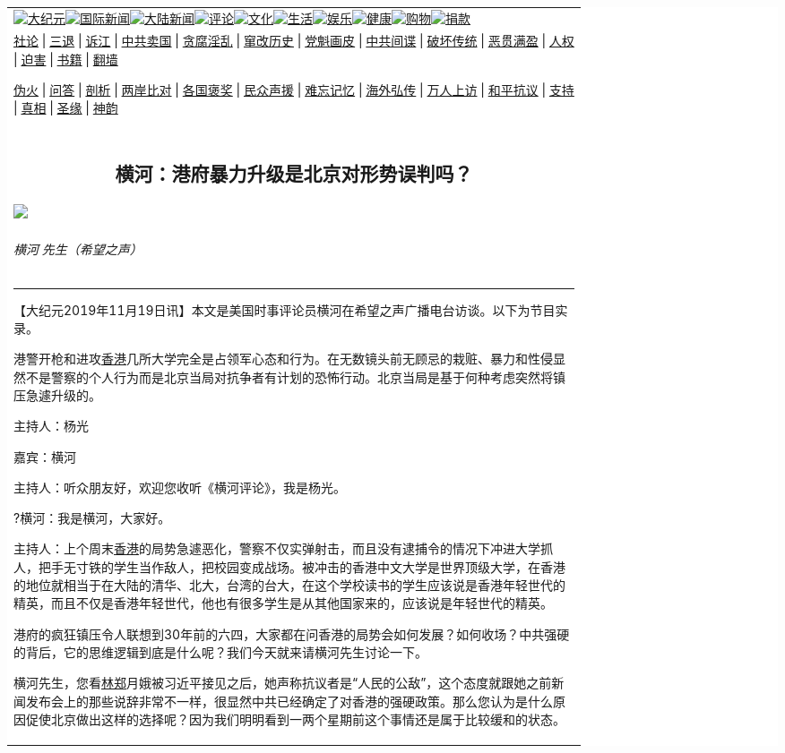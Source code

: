 <a name="1" id="1" target="_blank"></a><span id="1"></span>
<table border="0"><tr><td colspan="2" VALIGN=TOP><a href="https://github.com/juwce2051/djy/blob/master/gb/nsc413.md#1"><img src="https://gitlab.com/szzdlab/www/raw/master/t/djy/1.jpg" title="大纪元"></a><a href="https://github.com/juwce2051/djy/blob/master/gb/n24hr.md#1"><img src="https://gitlab.com/szzdlab/www/raw/master/t/djy/3.jpg" title="国际新闻"></a><a href="https://github.com/juwce2051/djy/blob/master/gb/nsc413.md#1"><img src="https://gitlab.com/szzdlab/www/raw/master/t/djy/4.jpg" title="大陆新闻"></a><a href="https://github.com/juwce2051/djy/blob/master/gb/news392.md#1"><img src="https://gitlab.com/szzdlab/www/raw/master/t/djy/5.jpg" title="评论"></a><a href="https://github.com/juwce2051/djy/blob/master/gb/news2007.md#1"><img src="https://gitlab.com/szzdlab/www/raw/master/t/djy/6.jpg" title="文化"></a><a href="https://github.com/juwce2051/djy/blob/master/gb/news2008.md#1"><img src="https://gitlab.com/szzdlab/www/raw/master/t/djy/7.jpg" title="生活"></a><a href="https://github.com/juwce2051/djy/blob/master/gb/ncyule.md#1"><img src="https://gitlab.com/szzdlab/www/raw/master/t/djy/8.jpg" title="娱乐"></a><a href="https://github.com/juwce2051/djy/blob/master/gb/nsc1002.md#1"><img src="https://gitlab.com/szzdlab/www/raw/master/t/djy/9.jpg" title="健康"><a href="https://www.youlucky.com"><img src="https://gitlab.com/szzdlab/www/raw/master/t/djy/10.jpg" title="购物"></a><a href="https://www.supportepoch.org/donation?utm_medium=epochtimes&utm_source=referral&utm_campaign=donate_button_djyhomepage"><img src="https://gitlab.com/szzdlab/www/raw/master/t/djy/12.jpg" title="捐款"></a></td></tr>
<tr><td colspan="2" VALIGN=TOP><a target="_blank" href="https://github.com/juwce2051/djy/blob/master/gb/9p.md#1">社论</a> | <a target="_blank" href="https://github.com/juwce2051/djy/blob/master/gb/nf5657.md#1">三退</a> | <a target="_blank" href="https://github.com/juwce2051/djy/blob/master/gb/nf6123.md#1">诉江</a> | <a target="_blank" href="https://github.com/juwce2051/djy/blob/master/gb/nf1176117.md#1">中共卖国</a> | <a target="_blank" href="https://github.com/juwce2051/djy/blob/master/gb/nf5773.md#1">贪腐淫乱</a> | <a target="_blank" href="https://github.com/juwce2051/djy/blob/master/gb/nf1176115.md#1">窜改历史</a> | <a target="_blank" href="https://github.com/juwce2051/djy/blob/master/gb/nf1176107.md#1">党魁画皮</a> | <a target="_blank" href="https://github.com/juwce2051/djy/blob/master/gb/nf1320400.md#1">中共间谍</a> | <a target="_blank" href="https://github.com/juwce2051/djy/blob/master/gb/nf1176114.md#1">破坏传统</a> | <a target="_blank" href="https://github.com/juwce2051/djy/blob/master/gb/nf5287.md#1">恶贯满盈</a> | <a target="_blank" href="https://github.com/juwce2051/djy/blob/master/gb/ncid278.md#1">人权</a> | <a target="_blank" href="https://github.com/juwce2051/djy/blob/master/gb/nf1176111.md#1">迫害</a> | <a target="_blank" href="https://github.com/juwce2051/djy/blob/master/gb/nf1235328.md#1">书籍</a> | <a target="_blank" href="https://github.com/juwce2051/www/blob/master/README.md?zsrh#1">翻墙</a></p><p><a target="_blank" href="https://github.com/juwce2051/djy/blob/master/gb/nf5562.md#1">伪火</a> | <a target="_blank" href="https://github.com/juwce2051/djy/blob/master/gb/nf4378.md#1">问答</a> | <a target="_blank" href="https://github.com/juwce2051/djy/blob/master/gb/nf5792.md#1">剖析</a> | <a target="_blank" href="https://github.com/juwce2051/djy/blob/master/gb/nf5735.md#1">两岸比对</a> | <a target="_blank" href="https://github.com/juwce2051/djy/blob/master/gb/nf6119.md#1">各国褒奖</a> | <a target="_blank" href="https://github.com/juwce2051/djy/blob/master/gb/nf6120.md#1">民众声援</a> | <a target="_blank" href="https://github.com/juwce2051/djy/blob/master/gb/nf1188594.md#1">难忘记忆</a> | <a target="_blank" href="https://github.com/juwce2051/djy/blob/master/gb/nf3180.md#1">海外弘传</a> | <a target="_blank" href="https://github.com/juwce2051/djy/blob/master/gb/nf5410.md#1">万人上访</a> | <a target="_blank" href="https://github.com/juwce2051/ntdtv/blob/master/gb/prog1530_1.md#1">和平抗议</a> | <a target="_blank" href="https://github.com/juwce2051/djy/blob/master/gb/nf4386.md#1">支持</a> | <a target="_blank" href="https://github.com/juwce2051/djy/blob/master/gb/nf4389.md#1">真相</a> | <a target="_blank" href="https://github.com/juwce2051/djy/blob/master/gb/nf5790.md#1">圣缘</a> | <a target="_blank" href="https://github.com/juwce2051/djy/blob/master/gb/nf4786.md#1">神韵</a></td></tr>
<tr><td VALIGN=TOP width="626"><h2 align=center>横河：港府暴力升级是北京对形势误判吗？</h2>
<img src="http://i.epochtimes.com/assets/uploads/2019/09/henhe1-600x400-1-1.jpg" />
<h6>横河 先生（希望之声）
</h6>
<hr>
<p>【大纪元2019年11月19日讯】<span class="s1">本文是美国时事评论员横河在希望之声广播电台访谈。以下为节目实录。</span></p>
<p>港警开枪和进攻<a href="https://github.com/juwce2051/djy/blob/master/gb/tag/%E9%A6%99%E6%B8%AF.md">香港</a>几所大学完全是占领军心态和行为。在无数镜头前无顾忌的栽赃、暴力和性侵显然不是警察的个人行为而是北京当局对抗争者有计划的恐怖行动。北京当局是基于何种考虑突然将镇压急遽升级的。</p>
<p class="content-info-zhuchiren"><span class="content-info-title">主持人：</span><span class="content-info-content">杨光</span></p>
<p class="content-info-zhuchiren"><span class="content-info-title">嘉宾：</span><span class="content-info-content">横河</span></p>
<p>主持人：听众朋友好，欢迎您收听《横河评论》，我是杨光。</p>
<div class="widget ad-300x250 ad-ecf">?横河：我是横河，大家好。</div>
<p>主持人：上个周末<a href="https://github.com/juwce2051/djy/blob/master/gb/tag/%E9%A6%99%E6%B8%AF.md">香港</a>的局势急遽恶化，警察不仅实弹射击，而且没有逮捕令的情况下冲进大学抓人，把手无寸铁的学生当作敌人，把校园变成战场。被冲击的香港中文大学是世界顶级大学，在香港的地位就相当于在大陆的清华、北大，台湾的台大，在这个学校读书的学生应该说是香港年轻世代的精英，而且不仅是香港年轻世代，他也有很多学生是从其他国家来的，应该说是年轻世代的精英。</p>
<p>港府的疯狂镇压令人联想到30年前的六四，大家都在问香港的局势会如何发展？如何收场？中共强硬的背后，它的思维逻辑到底是什么呢？我们今天就来请横河先生讨论一下。</p>
<p>横河先生，您看<a href="https://github.com/juwce2051/djy/blob/master/gb/tag/%E6%9E%97%E9%83%91.md">林郑</a>月娥被习近平接见之后，她声称抗议者是“人民的公敌”，这个态度就跟她之前新闻发布会上的那些说辞非常不一样，很显然中共已经确定了对香港的强硬政策。那么您认为是什么原因促使北京做出这样的选择呢？因为我们明明看到一两个星期前这个事情还是属于比较缓和的状态。</p>